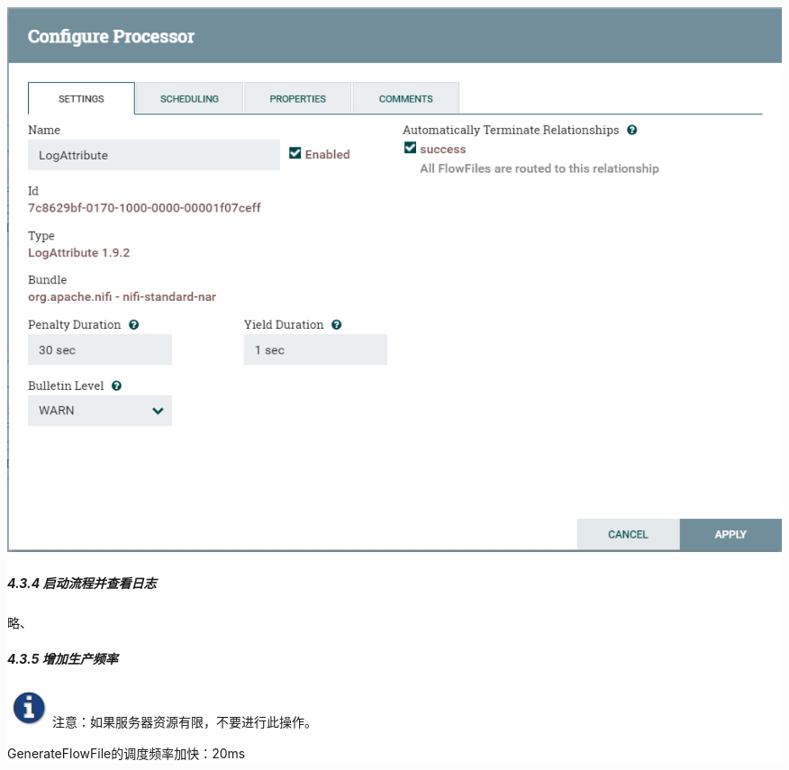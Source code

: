 ![image-20200225214438127](.\images\image-20200225214438127.png)



##### 4.3.4 启动流程并查看日志

略、



##### 4.3.5 增加生产频率

![](./images/注意.png)注意：如果服务器资源有限，不要进行此操作。

GenerateFlowFile的调度频率加快：20ms
